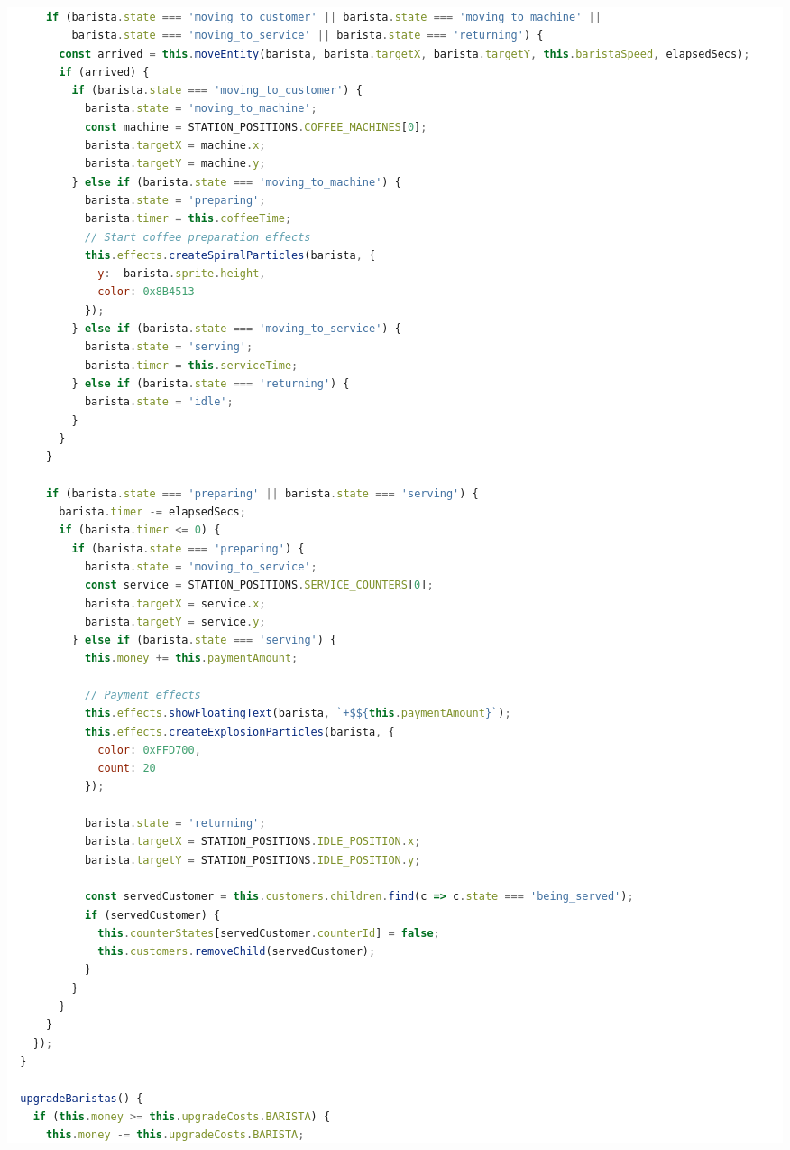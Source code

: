 ```javascript src/game/gameLogic.js
      if (barista.state === 'moving_to_customer' || barista.state === 'moving_to_machine' || 
          barista.state === 'moving_to_service' || barista.state === 'returning') {
        const arrived = this.moveEntity(barista, barista.targetX, barista.targetY, this.baristaSpeed, elapsedSecs);
        if (arrived) {
          if (barista.state === 'moving_to_customer') {
            barista.state = 'moving_to_machine';
            const machine = STATION_POSITIONS.COFFEE_MACHINES[0];
            barista.targetX = machine.x;
            barista.targetY = machine.y;
          } else if (barista.state === 'moving_to_machine') {
            barista.state = 'preparing';
            barista.timer = this.coffeeTime;
            // Start coffee preparation effects
            this.effects.createSpiralParticles(barista, {
              y: -barista.sprite.height,
              color: 0x8B4513
            });
          } else if (barista.state === 'moving_to_service') {
            barista.state = 'serving';
            barista.timer = this.serviceTime;
          } else if (barista.state === 'returning') {
            barista.state = 'idle';
          }
        }
      }

      if (barista.state === 'preparing' || barista.state === 'serving') {
        barista.timer -= elapsedSecs;
        if (barista.timer <= 0) {
          if (barista.state === 'preparing') {
            barista.state = 'moving_to_service';
            const service = STATION_POSITIONS.SERVICE_COUNTERS[0];
            barista.targetX = service.x;
            barista.targetY = service.y;
          } else if (barista.state === 'serving') {
            this.money += this.paymentAmount;
            
            // Payment effects
            this.effects.showFloatingText(barista, `+$${this.paymentAmount}`);
            this.effects.createExplosionParticles(barista, {
              color: 0xFFD700,
              count: 20
            });
            
            barista.state = 'returning';
            barista.targetX = STATION_POSITIONS.IDLE_POSITION.x;
            barista.targetY = STATION_POSITIONS.IDLE_POSITION.y;
            
            const servedCustomer = this.customers.children.find(c => c.state === 'being_served');
            if (servedCustomer) {
              this.counterStates[servedCustomer.counterId] = false;
              this.customers.removeChild(servedCustomer);
            }
          }
        }
      }
    });
  }

  upgradeBaristas() {
    if (this.money >= this.upgradeCosts.BARISTA) {
      this.money -= this.upgradeCosts.BARISTA;
```
